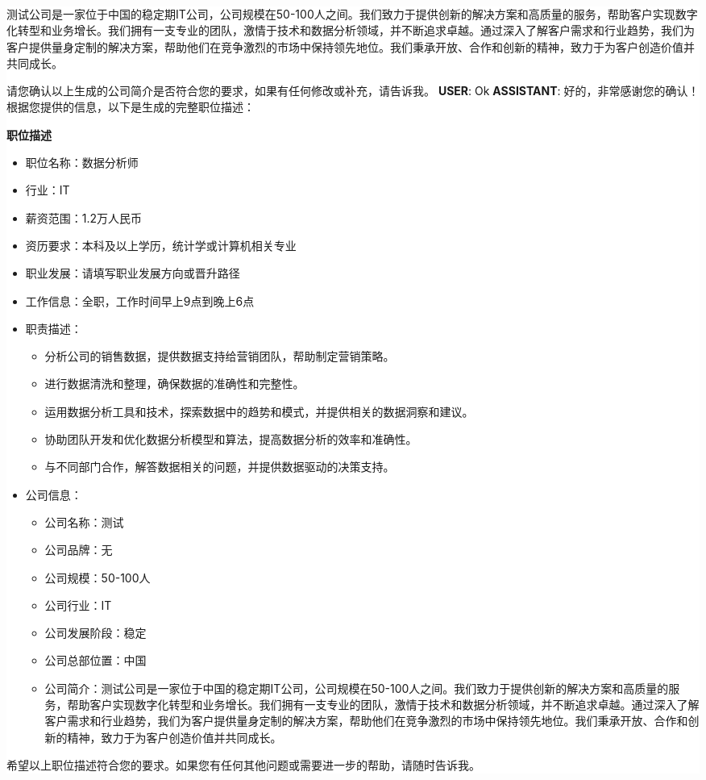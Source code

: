 

测试公司是一家位于中国的稳定期IT公司，公司规模在50-100人之间。我们致力于提供创新的解决方案和高质量的服务，帮助客户实现数字化转型和业务增长。我们拥有一支专业的团队，激情于技术和数据分析领域，并不断追求卓越。通过深入了解客户需求和行业趋势，我们为客户提供量身定制的解决方案，帮助他们在竞争激烈的市场中保持领先地位。我们秉承开放、合作和创新的精神，致力于为客户创造价值并共同成长。



请您确认以上生成的公司简介是否符合您的要求，如果有任何修改或补充，请告诉我。
**USER**: Ok
**ASSISTANT**: 好的，非常感谢您的确认！根据您提供的信息，以下是生成的完整职位描述：



**职位描述**

- 职位名称：数据分析师

- 行业：IT

- 薪资范围：1.2万人民币

- 资历要求：本科及以上学历，统计学或计算机相关专业

- 职业发展：请填写职业发展方向或晋升路径

- 工作信息：全职，工作时间早上9点到晚上6点

- 职责描述：

  - 分析公司的销售数据，提供数据支持给营销团队，帮助制定营销策略。

  - 进行数据清洗和整理，确保数据的准确性和完整性。

  - 运用数据分析工具和技术，探索数据中的趋势和模式，并提供相关的数据洞察和建议。

  - 协助团队开发和优化数据分析模型和算法，提高数据分析的效率和准确性。

  - 与不同部门合作，解答数据相关的问题，并提供数据驱动的决策支持。

- 公司信息：

  - 公司名称：测试

  - 公司品牌：无

  - 公司规模：50-100人

  - 公司行业：IT

  - 公司发展阶段：稳定

  - 公司总部位置：中国

  - 公司简介：测试公司是一家位于中国的稳定期IT公司，公司规模在50-100人之间。我们致力于提供创新的解决方案和高质量的服务，帮助客户实现数字化转型和业务增长。我们拥有一支专业的团队，激情于技术和数据分析领域，并不断追求卓越。通过深入了解客户需求和行业趋势，我们为客户提供量身定制的解决方案，帮助他们在竞争激烈的市场中保持领先地位。我们秉承开放、合作和创新的精神，致力于为客户创造价值并共同成长。



希望以上职位描述符合您的要求。如果您有任何其他问题或需要进一步的帮助，请随时告诉我。


